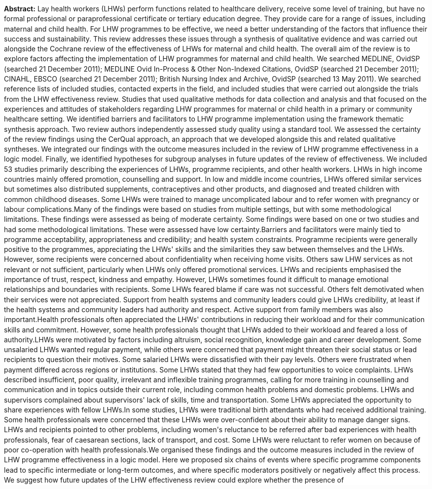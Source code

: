**Abstract:** Lay health workers (LHWs) perform functions related to healthcare delivery, receive some level of training, but have no formal professional or paraprofessional certificate or tertiary education degree. They provide care for a range of issues, including maternal and child health. For LHW programmes to be effective, we need a better understanding of the factors that influence their success and sustainability. This review addresses these issues through a synthesis of qualitative evidence and was carried out alongside the Cochrane review of the effectiveness of LHWs for maternal and child health. The overall aim of the review is to explore factors affecting the implementation of LHW programmes for maternal and child health. We searched MEDLINE, OvidSP (searched 21 December 2011); MEDLINE Ovid In-Process & Other Non-Indexed Citations, OvidSP (searched 21 December 2011); CINAHL, EBSCO (searched 21 December 2011); British Nursing Index and Archive, OvidSP (searched 13 May 2011). We searched reference lists of included studies, contacted experts in the field, and included studies that were carried out alongside the trials from the LHW effectiveness review. Studies that used qualitative methods for data collection and analysis and that focused on the experiences and attitudes of stakeholders regarding LHW programmes for maternal or child health in a primary or community healthcare setting. We identified barriers and facilitators to LHW programme implementation using the framework thematic synthesis approach. Two review authors independently assessed study quality using a standard tool. We assessed the certainty of the review findings using the CerQual approach, an approach that we developed alongside this and related qualitative syntheses. We integrated our findings with the outcome measures included in the review of LHW programme effectiveness in a logic model. Finally, we identified hypotheses for subgroup analyses in future updates of the review of effectiveness. We included 53 studies primarily describing the experiences of LHWs, programme recipients, and other health workers. LHWs in high income countries mainly offered promotion, counselling and support. In low and middle income countries, LHWs offered similar services but sometimes also distributed supplements, contraceptives and other products, and diagnosed and treated children with common childhood diseases. Some LHWs were trained to manage uncomplicated labour and to refer women with pregnancy or labour complications.Many of the findings were based on studies from multiple settings, but with some methodological limitations. These findings were assessed as being of moderate certainty. Some findings were based on one or two studies and had some methodological limitations. These were assessed have low certainty.Barriers and facilitators were mainly tied to programme acceptability, appropriateness and credibility; and health system constraints. Programme recipients were generally positive to the programmes, appreciating the LHWs' skills and the similarities they saw between themselves and the LHWs. However, some recipients were concerned about confidentiality when receiving home visits. Others saw LHW services as not relevant or not sufficient, particularly when LHWs only offered promotional services. LHWs and recipients emphasised the importance of trust, respect, kindness and empathy. However, LHWs sometimes found it difficult to manage emotional relationships and boundaries with recipients. Some LHWs feared blame if care was not successful. Others felt demotivated when their services were not appreciated. Support from health systems and community leaders could give LHWs credibility, at least if the health systems and community leaders had authority and respect. Active support from family members was also important.Health professionals often appreciated the LHWs' contributions in reducing their workload and for their communication skills and commitment. However, some health professionals thought that LHWs added to their workload and feared a loss of authority.LHWs were motivated by factors including altruism, social recognition, knowledge gain and career development. Some unsalaried LHWs wanted regular payment, while others were concerned that payment might threaten their social status or lead recipients to question their motives. Some salaried LHWs were dissatisfied with their pay levels. Others were frustrated when payment differed across regions or institutions. Some LHWs stated that they had few opportunities to voice complaints. LHWs described insufficient, poor quality, irrelevant and inflexible training programmes, calling for more training in counselling and communication and in topics outside their current role, including common health problems and domestic problems. LHWs and supervisors complained about supervisors' lack of skills, time and transportation. Some LHWs appreciated the opportunity to share experiences with fellow LHWs.In some studies, LHWs were traditional birth attendants who had received additional training. Some health professionals were concerned that these LHWs were over-confident about their ability to manage danger signs. LHWs and recipients pointed to other problems, including women's reluctance to be referred after bad experiences with health professionals, fear of caesarean sections, lack of transport, and cost. Some LHWs were reluctant to refer women on because of poor co-operation with health professionals.We organised these findings and the outcome measures included in the review of LHW programme effectiveness in a logic model. Here we proposed six chains of events where specific programme components lead to specific intermediate or long-term outcomes, and where specific moderators positively or negatively affect this process. We suggest how future updates of the LHW effectiveness review could explore whether the presence of